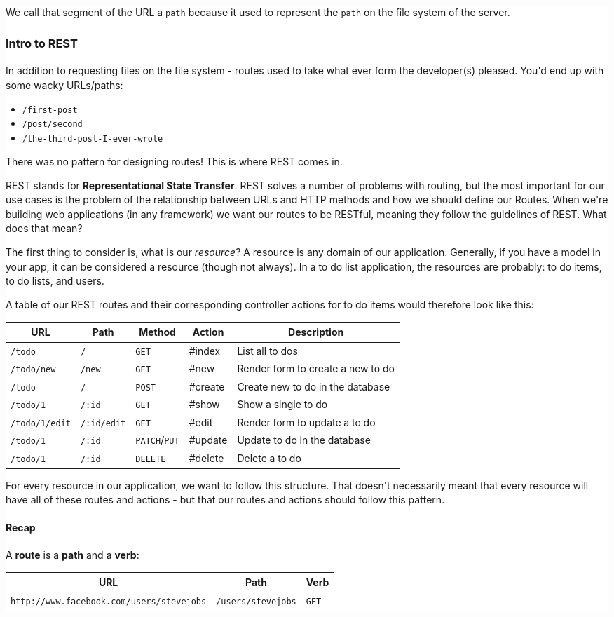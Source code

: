 We call that segment of the URL a `path` because it used to represent the `path`
on the file system of the server.

### Intro to REST

In addition to requesting files on the file system - routes used to take what
ever form the developer(s) pleased. You'd end up with some wacky URLs/paths:

- `/first-post`
- `/post/second`
- `/the-third-post-I-ever-wrote`

There was no pattern for designing routes! This is where REST comes in.

REST stands for **Representational State Transfer**. REST solves a number of
problems with routing, but the most important for our use cases is the problem
of the relationship between URLs and HTTP methods and how we should define our
Routes. When we're building web applications (in any framework) we want our
routes to be RESTful, meaning they follow the guidelines of REST. What does that
mean?

The first thing to consider is, what is our *resource*? A resource is any domain
of our application. Generally, if you have a model in your app, it can be
considered a resource (though not always). In a to do list application, the
resources are probably: to do items, to do lists, and users.

A table of our REST routes and their corresponding controller actions for to do
items would therefore look like this:

| URL | Path | Method  | Action | Description |
| --- | --- | --- | --- | --- |
| `/todo` | `/` | `GET` | #index | List all to dos |
| `/todo/new` | `/new` | `GET` | #new | Render form to create a new to do |
| `/todo` | `/` | `POST` | #create | Create new to do in the database |
| `/todo/1` | `/:id` | `GET` | #show | Show a single to do |
| `/todo/1/edit` | `/:id/edit` | `GET` | #edit | Render form to update a to do |
| `/todo/1` | `/:id` | `PATCH`/`PUT` | #update | Update to do in the database |
| `/todo/1` | `/:id` | `DELETE` | #delete | Delete a to do  |

For every resource in our application, we want to follow this structure. That
doesn't necessarily meant that every resource will have all of these routes and
actions - but that our routes and actions should follow this pattern.

#### Recap

A **route** is a **path** and a **verb**:

| URL | Path | Verb |
| --- | --- | --- |
| `http://www.facebook.com/users/stevejobs` | `/users/stevejobs` | `GET`
